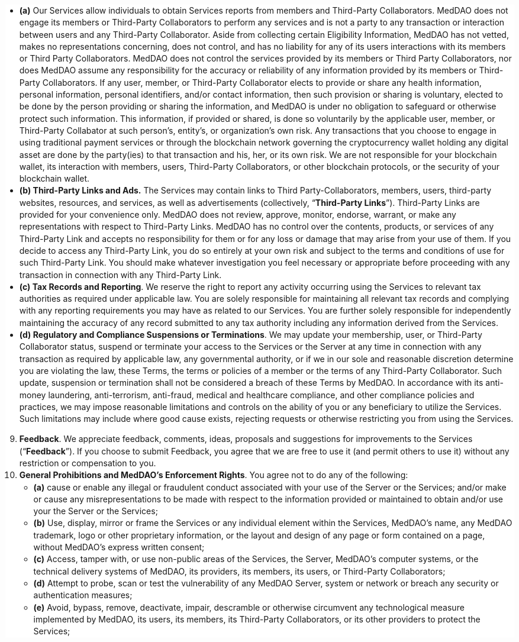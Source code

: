    * **(a)** Our Services allow individuals to obtain Services reports from members and Third-Party Collaborators.  MedDAO does not engage its members or Third-Party Collaborators to perform any services and is not a party to any transaction or interaction between users and any Third-Party Collaborator. Aside from collecting certain Eligibility Information, MedDAO has not vetted, makes no representations concerning, does not control, and has no liability for any of its users interactions with its members or Third Party Collaborators. MedDAO does not control the services provided by its members or Third Party Collaborators, nor does MedDAO assume any responsibility for the accuracy or reliability of any information provided by its members or Third-Party Collaborators.  If any user, member, or Third-Party Collaborator elects to provide or share any health information, personal information, personal identifiers, and/or contact information, then such provision or sharing is voluntary, elected to be done by the person providing or sharing the information, and MedDAO is under no obligation to safeguard or otherwise protect such information. This information, if provided or shared, is done so voluntarily by the applicable user, member, or Third-Party Collabator at such person’s, entity’s, or organization’s own risk. Any transactions that you choose to engage in using traditional payment services or through the blockchain network governing the cryptocurrency wallet holding any digital asset are done by the party(ies) to that transaction and his, her, or its own risk. We are not responsible for your blockchain wallet, its interaction with members, users, Third-Party Collaborators, or other blockchain protocols, or the security of your blockchain wallet.
   * **(b) Third-Party Links and Ads.** The Services may contain links to Third Party-Collaborators, members, users, third-party websites, resources, and services, as well as advertisements (collectively, “**Third-Party Links**”). Third-Party Links are provided for your convenience only. MedDAO does not review, approve, monitor, endorse, warrant, or make any representations with respect to Third-Party Links. MedDAO has no control over the contents, products, or services of any Third-Party Link and accepts no responsibility for them or for any loss or damage that may arise from your use of them. If you decide to access any Third-Party Link, you do so entirely at your own risk and subject to the terms and conditions of use for such Third-Party Link. You should make whatever investigation you feel necessary or appropriate before proceeding with any transaction in connection with any Third-Party Link.
   * **(c) Tax Records and Reporting**. We reserve the right to report any activity occurring using the Services to relevant tax authorities as required under applicable law. You are solely responsible for maintaining all relevant tax records and complying with any reporting requirements you may have as related to our Services. You are further solely responsible for independently maintaining the accuracy of any record submitted to any tax authority including any information derived from the Services.
   * **(d) Regulatory and Compliance Suspensions or Terminations**.  We may update your membership, user, or Third-Party Collaborator status, suspend or terminate your access to the Services or the Server at any time in connection with any transaction as required by applicable law, any governmental authority, or if we in our sole and reasonable discretion determine you are violating the law, these Terms, the terms or policies of a member or the terms of any Third-Party Collaborator. Such update, suspension or termination shall not be considered a breach of these Terms by MedDAO. In accordance with its anti-money laundering, anti-terrorism, anti-fraud, medical and healthcare compliance, and other compliance policies and practices, we may impose reasonable limitations and controls on the ability of you or any beneficiary to utilize the Services.  Such limitations may include where good cause exists, rejecting requests or otherwise restricting you from using the Services.
9. **Feedback**. We appreciate feedback, comments, ideas, proposals and suggestions for improvements to the Services (“**Feedback**”). If you choose to submit Feedback, you agree that we are free to use it (and permit others to use it) without any restriction or compensation to you.&#x20;
10. **General Prohibitions and MedDAO’s Enforcement Rights**. You agree not to do any of the following:&#x20;
    * **(a)** cause or enable any illegal or fraudulent conduct associated with your use of the Server or the Services; and/or make or cause any misrepresentations to be made with respect to the information provided or maintained to obtain and/or use your the Server or the Services;
    * **(b)** Use, display, mirror or frame the Services or any individual element within the Services, MedDAO’s name, any MedDAO trademark, logo or other proprietary information, or the layout and design of any page or form contained on a page, without MedDAO’s express written consent;
    * **(c)** Access, tamper with, or use non-public areas of the Services, the Server,  MedDAO’s computer systems, or the technical delivery systems of MedDAO, its providers, its members, its users, or Third-Party Collaborators;
    * **(d)** Attempt to probe, scan or test the vulnerability of any MedDAO Server, system or network or breach any security or authentication measures;
    * **(e)** Avoid, bypass, remove, deactivate, impair, descramble or otherwise circumvent any technological measure implemented by MedDAO, its users, its members, its Third-Party Collaborators, or its other providers to protect the Services;